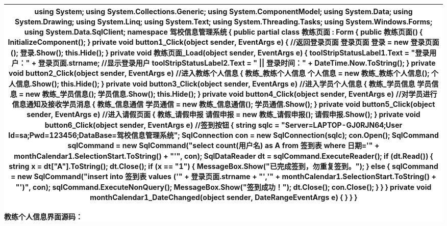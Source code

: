 | using System; using System.Collections.Generic; using System.ComponentModel; using System.Data; using System.Drawing; using System.Linq; using System.Text; using System.Threading.Tasks; using System.Windows.Forms; using System.Data.SqlClient; namespace 驾校信息管理系统 {  public partial class 教练页面 : Form  {  public 教练页面()  {  InitializeComponent();  }   private void button1_Click(object sender, EventArgs e)  {  //返回登录页面  登录页面 登录 = new 登录页面();  登录.Show();  this.Hide();  }  private void 教练页面_Load(object sender, EventArgs e)  {  toolStripStatusLabel1.Text = "登录用户：" + 登录页面.strname; //显示登录用户  toolStripStatusLabel2.Text = " \|\| 登录时间：" + DateTime.Now.ToString();  }   private void button2_Click(object sender, EventArgs e) //进入教练个人信息  {  教练_教练个人信息 个人信息 = new 教练_教练个人信息();  个人信息.Show();  this.Hide();  }  private void button3_Click(object sender, EventArgs e) //进入学员个人信息  {  教练_学员信息 学员信息 = new 教练_学员信息();  学员信息.Show();  this.Hide();  }  private void button4_Click(object sender, EventArgs e) //对学员进行信息通知及接收学员消息  {  教练_信息通信 学员通信 = new 教练_信息通信();  学员通信.Show();  }  private void button5_Click(object sender, EventArgs e) //进入请假页面  {  教练_请假申报 请假申报 = new 教练_请假申报();  请假申报.Show();  }  private void button6_Click(object sender, EventArgs e) //签到按钮  {  string sqlc = "Server=LAPTOP-GJ0RJN64;User Id=sa;Pwd=123456;DataBase=驾校信息管理系统";  SqlConnection con = new SqlConnection(sqlc);  con.Open();  SqlCommand sqlCommand = new SqlCommand("select count(用户名) as A from 签到表 where 日期='" + monthCalendar1.SelectionStart.ToString() + "'", con);  SqlDataReader dt = sqlCommand.ExecuteReader();  if (dt.Read())  {  string x = dt["A"].ToString();  dt.Close();  if (x == "1")  {  MessageBox.Show("已完成签到，勿重复签到。");  }  else  {  sqlCommand = new SqlCommand("insert into 签到表 values ('" + 登录页面.strname + "','" + monthCalendar1.SelectionStart.ToString() + "')", con);  sqlCommand.ExecuteNonQuery();  MessageBox.Show("签到成功！");  dt.Close();  con.Close();  }  }  }  private void monthCalendar1_DateChanged(object sender, DateRangeEventArgs e)  {    }  } } |
|---------------------------------------------------------------------------------------------------------------------------------------------------------------------------------------------------------------------------------------------------------------------------------------------------------------------------------------------------------------------------------------------------------------------------------------------------------------------------------------------------------------------------------------------------------------------------------------------------------------------------------------------------------------------------------------------------------------------------------------------------------------------------------------------------------------------------------------------------------------------------------------------------------------------------------------------------------------------------------------------------------------------------------------------------------------------------------------------------------------------------------------------------------------------------------------------------------------------------------------------------------------------------------------------------------------------------------------------------------------------------------------------------------------------------------------------------------------------------------------------------------------------------------------------------------------------------------------------------------------------------------------------------------------------------------------------------------------------------------------------------------------------------------------------------------------------------------------------------------------------------------------------------------------------------------------------------------------------------------------------------------------------------------------------------------------------------------------------------------------------------------------------------------------------------------------------------------------------------------------------------------------------------------------------------------------------------------|

**教练个人信息界面源码：**
